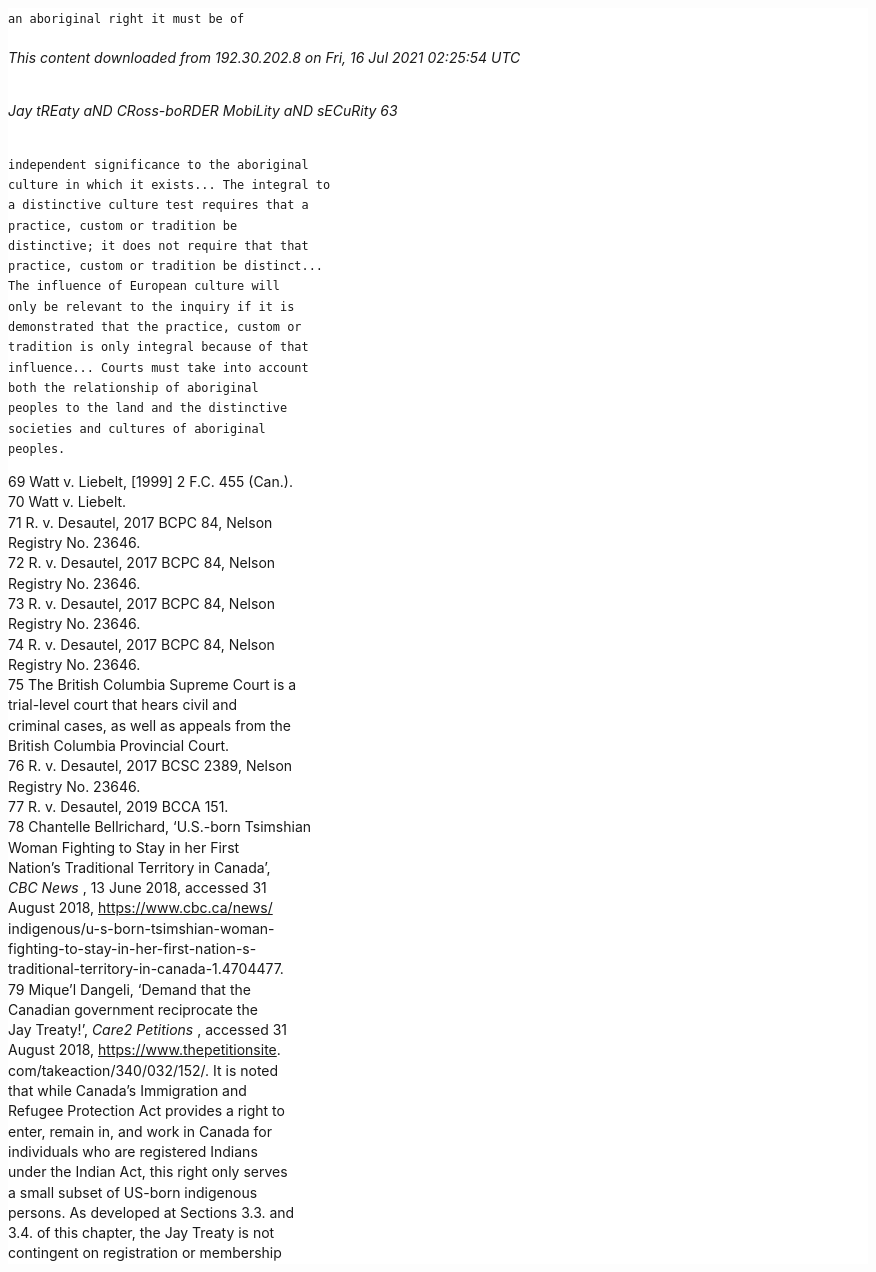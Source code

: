 ```
an aboriginal right it must be of
```

###### This content downloaded from 192.30.202.8 on Fri, 16 Jul 2021 02:25:54 UTC

###### Jay tREaty aND CRoss-boRDER MobiLity aND sECuRity 63

```
independent significance to the aboriginal
culture in which it exists... The integral to
a distinctive culture test requires that a
practice, custom or tradition be
distinctive; it does not require that that
practice, custom or tradition be distinct...
The influence of European culture will
only be relevant to the inquiry if it is
demonstrated that the practice, custom or
tradition is only integral because of that
influence... Courts must take into account
both the relationship of aboriginal
peoples to the land and the distinctive
societies and cultures of aboriginal
peoples.
```

69 Watt v. Liebelt, \[1999\] 2 F.C. 455 (Can.).  
70 Watt v. Liebelt.  
71 R. v. Desautel, 2017 BCPC 84, Nelson  
Registry No. 23646.  
72 R. v. Desautel, 2017 BCPC 84, Nelson  
Registry No. 23646.  
73 R. v. Desautel, 2017 BCPC 84, Nelson  
Registry No. 23646.  
74 R. v. Desautel, 2017 BCPC 84, Nelson  
Registry No. 23646.  
75 The British Columbia Supreme Court is a  
trial-level court that hears civil and  
criminal cases, as well as appeals from the  
British Columbia Provincial Court.  
76 R. v. Desautel, 2017 BCSC 2389, Nelson  
Registry No. 23646.  
77 R. v. Desautel, 2019 BCCA 151.  
78 Chantelle Bellrichard, ‘U.S.-born Tsimshian  
Woman Fighting to Stay in her First  
Nation’s Traditional Territory in Canada’,  
_CBC News_ , 13 June 2018, accessed 31  
August 2018, https://www.cbc.ca/news/  
indigenous/u-s-born-tsimshian-woman-  
fighting-to-stay-in-her-first-nation-s-  
traditional-territory-in-canada-1.4704477.  
79 Mique’l Dangeli, ‘Demand that the  
Canadian government reciprocate the  
Jay Treaty!’, _Care2 Petitions_ , accessed 31  
August 2018, https://www.thepetitionsite.  
com/takeaction/340/032/152/. It is noted  
that while Canada’s Immigration and  
Refugee Protection Act provides a right to  
enter, remain in, and work in Canada for  
individuals who are registered Indians  
under the Indian Act, this right only serves  
a small subset of US-born indigenous  
persons. As developed at Sections 3.3. and  
3.4. of this chapter, the Jay Treaty is not  
contingent on registration or membership  